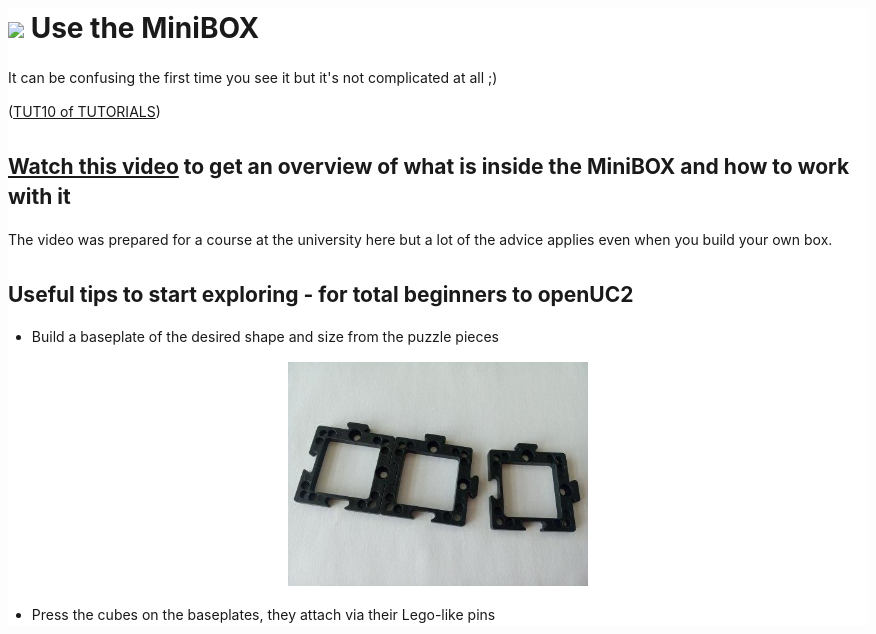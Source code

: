 # <a href="#icon09" name="icon09"><img src="../IMAGES/E.png" height="40"></a> Use the MiniBOX
It can be confusing the first time you see it but it's not complicated at all ;)

([TUT10 of TUTORIALS](../../../TUTORIALS))

## [Watch this video](https://www.youtube.com/watch?v=glL_bdoeETM&t=2s&ab_channel=openUC2) to get an overview of what is inside the MiniBOX and how to work with it
The video was prepared for a course at the university here but a lot of the advice applies even when you build your own box.

## Useful tips to start exploring - for total beginners to openUC2
* Build a baseplate of the desired shape and size from the puzzle pieces
<p align="center">
<img src="./IMAGES/tips01.jpg" width="300">
</p>

* Press the cubes on the baseplates, they attach via their Lego-like pins
<p align="center">